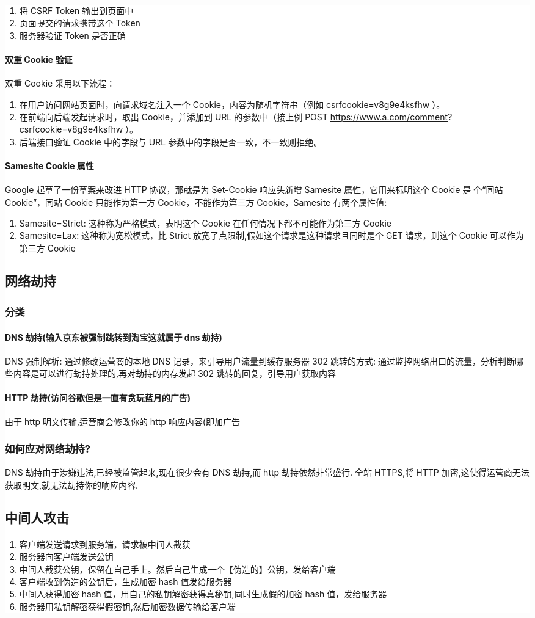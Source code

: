 1. 将 CSRF Token 输出到⻚⾯中
2. ⻚⾯提交的请求携带这个 Token
3. 服务器验证 Token 是否正确

#### 双重 Cookie 验证

双重 Cookie 采⽤以下流程：

1. 在⽤户访问⽹站⻚⾯时，向请求域名注⼊⼀个 Cookie，内容为随机字符串（例如 csrfcookie=v8g9e4ksfhw ）。
2. 在前端向后端发起请求时，取出 Cookie，并添加到 URL 的参数中（接上例 POST https://www.a.com/comment? csrfcookie=v8g9e4ksfhw ）。
3. 后端接⼝验证 Cookie 中的字段与 URL 参数中的字段是否⼀致，不⼀致则拒绝。

#### Samesite Cookie 属性

Google 起草了⼀份草案来改进 HTTP 协议，那就是为 Set-Cookie 响应头新增 Samesite 属性，它⽤来标明这个 Cookie 是 个“同站 Cookie”，同站 Cookie 只能作为第⼀⽅ Cookie，不能作为第三⽅ Cookie，Samesite 有两个属性值:

1. Samesite=Strict: 这种称为严格模式，表明这个 Cookie 在任何情况下都不可能作为第三⽅ Cookie
2. Samesite=Lax: 这种称为宽松模式，⽐ Strict 放宽了点限制,假如这个请求是这种请求且同时是个 GET 请求，则这个 Cookie 可以作为第三⽅ Cookie

## 网络劫持

### 分类

#### DNS 劫持(输⼊京东被强制跳转到淘宝这就属于 dns 劫持)

DNS 强制解析: 通过修改运营商的本地 DNS 记录，来引导⽤户流量到缓存服务器
302 跳转的⽅式: 通过监控⽹络出⼝的流量，分析判断哪些内容是可以进⾏劫持处理的,再对劫持的内存发起 302 跳转的回复，引导⽤户获取内容

#### HTTP 劫持(访问⾕歌但是⼀直有贪玩蓝⽉的⼴告)

由于 http 明⽂传输,运营商会修改你的 http 响应内容(即加⼴告

### 如何应对⽹络劫持?

DNS 劫持由于涉嫌违法,已经被监管起来,现在很少会有 DNS 劫持,⽽ http 劫持依然⾮常盛⾏.
全站 HTTPS,将 HTTP 加密,这使得运营商⽆法获取明⽂,就⽆法劫持你的响应内容.

## 中间⼈攻击

1. 客户端发送请求到服务端，请求被中间⼈截获
2. 服务器向客户端发送公钥
3. 中间⼈截获公钥，保留在⾃⼰⼿上。然后⾃⼰⽣成⼀个【伪造的】公钥，发给客户端
4. 客户端收到伪造的公钥后，⽣成加密 hash 值发给服务器
5. 中间⼈获得加密 hash 值，⽤⾃⼰的私钥解密获得真秘钥,同时⽣成假的加密 hash 值，发给服务器
6. 服务器⽤私钥解密获得假密钥,然后加密数据传输给客户端
